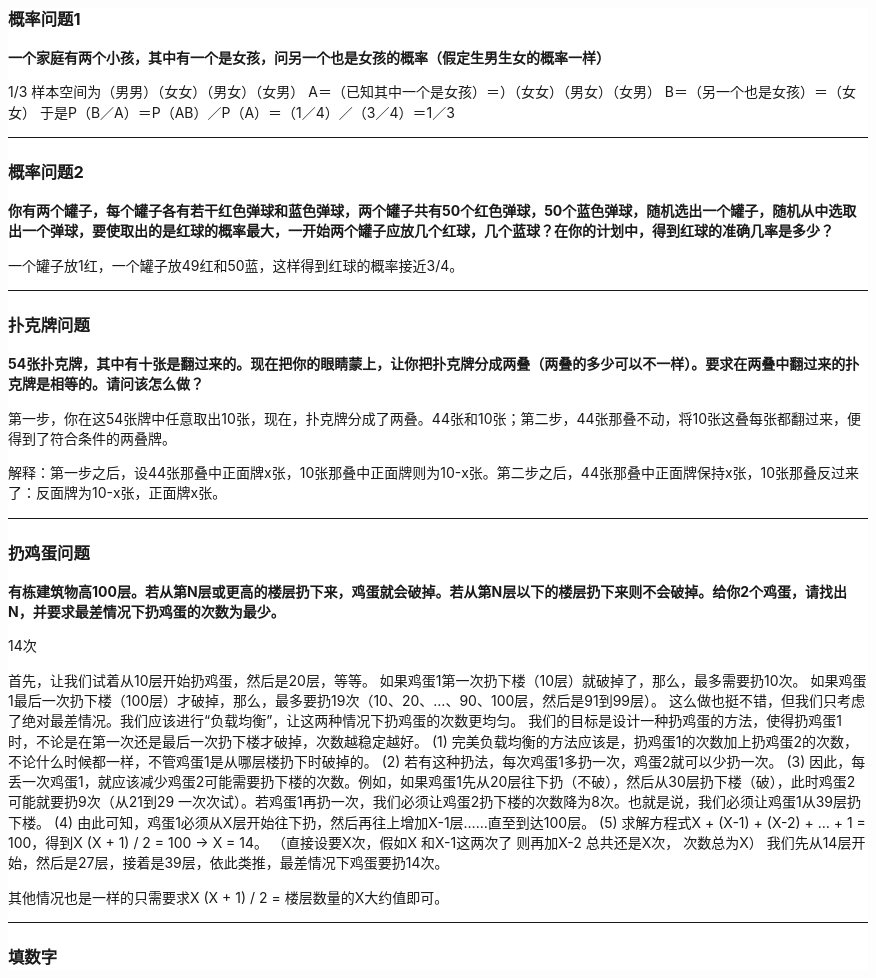 ### 概率问题1

**一个家庭有两个小孩，其中有一个是女孩，问另一个也是女孩的概率（假定生男生女的概率一样）**

1/3
样本空间为（男男）（女女）（男女）（女男）
A＝（已知其中一个是女孩）＝）（女女）（男女）（女男）
B＝（另一个也是女孩）＝（女女）
于是P（B／A）＝P（AB）／P（A）＝（1／4）／（3／4）＝1／3

------

### 概率问题2

**你有两个罐子，每个罐子各有若干红色弹球和蓝色弹球，两个罐子共有50个红色弹球，50个蓝色弹球，随机选出一个罐子，随机从中选取出一个弹球，要使取出的是红球的概率最大，一开始两个罐子应放几个红球，几个蓝球？在你的计划中，得到红球的准确几率是多少？**

一个罐子放1红，一个罐子放49红和50蓝，这样得到红球的概率接近3/4。

------

### 扑克牌问题

**54张扑克牌，其中有十张是翻过来的。现在把你的眼睛蒙上，让你把扑克牌分成两叠（两叠的多少可以不一样）。要求在两叠中翻过来的扑克牌是相等的。请问该怎么做？**

第一步，你在这54张牌中任意取出10张，现在，扑克牌分成了两叠。44张和10张；第二步，44张那叠不动，将10张这叠每张都翻过来，便得到了符合条件的两叠牌。

解释：第一步之后，设44张那叠中正面牌x张，10张那叠中正面牌则为10-x张。第二步之后，44张那叠中正面牌保持x张，10张那叠反过来了：反面牌为10-x张，正面牌x张。

------

### 扔鸡蛋问题

**有栋建筑物高100层。若从第N层或更高的楼层扔下来，鸡蛋就会破掉。若从第N层以下的楼层扔下来则不会破掉。给你2个鸡蛋，请找出N，并要求最差情况下扔鸡蛋的次数为最少。**

14次

首先，让我们试着从10层开始扔鸡蛋，然后是20层，等等。
如果鸡蛋1第一次扔下楼（10层）就破掉了，那么，最多需要扔10次。
如果鸡蛋1最后一次扔下楼（100层）才破掉，那么，最多要扔19次（10、20、…、90、100层，然后是91到99层）。
这么做也挺不错，但我们只考虑了绝对最差情况。我们应该进行“负载均衡”，让这两种情况下扔鸡蛋的次数更均匀。 我们的目标是设计一种扔鸡蛋的方法，使得扔鸡蛋1时，不论是在第一次还是最后一次扔下楼才破掉，次数越稳定越好。
(1) 完美负载均衡的方法应该是，扔鸡蛋1的次数加上扔鸡蛋2的次数，不论什么时候都一样，不管鸡蛋1是从哪层楼扔下时破掉的。
(2) 若有这种扔法，每次鸡蛋1多扔一次，鸡蛋2就可以少扔一次。
(3) 因此，每丢一次鸡蛋1，就应该减少鸡蛋2可能需要扔下楼的次数。例如，如果鸡蛋1先从20层往下扔（不破），然后从30层扔下楼（破），此时鸡蛋2可能就要扔9次（从21到29 一次次试）。若鸡蛋1再扔一次，我们必须让鸡蛋2扔下楼的次数降为8次。也就是说，我们必须让鸡蛋1从39层扔下楼。
(4) 由此可知，鸡蛋1必须从X层开始往下扔，然后再往上增加X-1层……直至到达100层。
(5) 求解方程式X + (X-1) + (X-2) + … + 1 = 100，得到X (X + 1) / 2 = 100 → X = 14。 （直接设要X次，假如X 和X-1这两次了 则再加X-2 总共还是X次， 次数总为X）
我们先从14层开始，然后是27层，接着是39层，依此类推，最差情况下鸡蛋要扔14次。 

其他情况也是一样的只需要求X (X + 1) / 2 = 楼层数量的X大约值即可。

------

### 填数字

